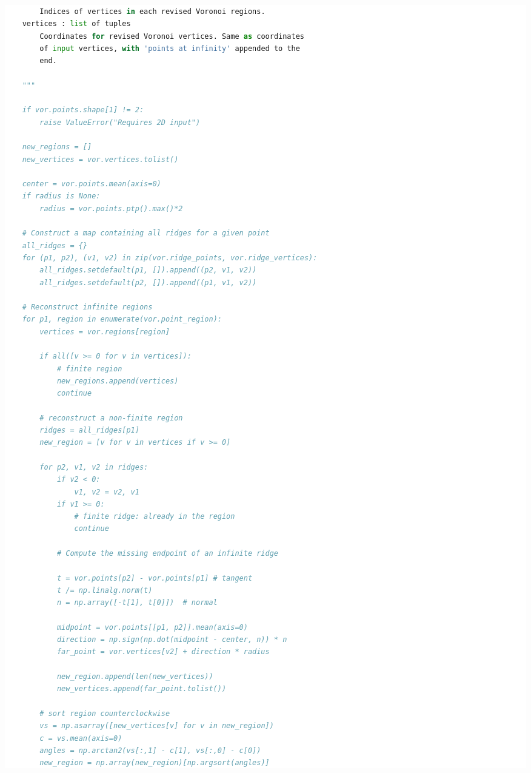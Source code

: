 ```python
        Indices of vertices in each revised Voronoi regions.
    vertices : list of tuples
        Coordinates for revised Voronoi vertices. Same as coordinates
        of input vertices, with 'points at infinity' appended to the
        end.

    """

    if vor.points.shape[1] != 2:
        raise ValueError("Requires 2D input")

    new_regions = []
    new_vertices = vor.vertices.tolist()

    center = vor.points.mean(axis=0)
    if radius is None:
        radius = vor.points.ptp().max()*2

    # Construct a map containing all ridges for a given point
    all_ridges = {}
    for (p1, p2), (v1, v2) in zip(vor.ridge_points, vor.ridge_vertices):
        all_ridges.setdefault(p1, []).append((p2, v1, v2))
        all_ridges.setdefault(p2, []).append((p1, v1, v2))

    # Reconstruct infinite regions
    for p1, region in enumerate(vor.point_region):
        vertices = vor.regions[region]

        if all([v >= 0 for v in vertices]):
            # finite region
            new_regions.append(vertices)
            continue

        # reconstruct a non-finite region
        ridges = all_ridges[p1]
        new_region = [v for v in vertices if v >= 0]

        for p2, v1, v2 in ridges:
            if v2 < 0:
                v1, v2 = v2, v1
            if v1 >= 0:
                # finite ridge: already in the region
                continue

            # Compute the missing endpoint of an infinite ridge

            t = vor.points[p2] - vor.points[p1] # tangent
            t /= np.linalg.norm(t)
            n = np.array([-t[1], t[0]])  # normal

            midpoint = vor.points[[p1, p2]].mean(axis=0)
            direction = np.sign(np.dot(midpoint - center, n)) * n
            far_point = vor.vertices[v2] + direction * radius

            new_region.append(len(new_vertices))
            new_vertices.append(far_point.tolist())

        # sort region counterclockwise
        vs = np.asarray([new_vertices[v] for v in new_region])
        c = vs.mean(axis=0)
        angles = np.arctan2(vs[:,1] - c[1], vs[:,0] - c[0])
        new_region = np.array(new_region)[np.argsort(angles)]

```